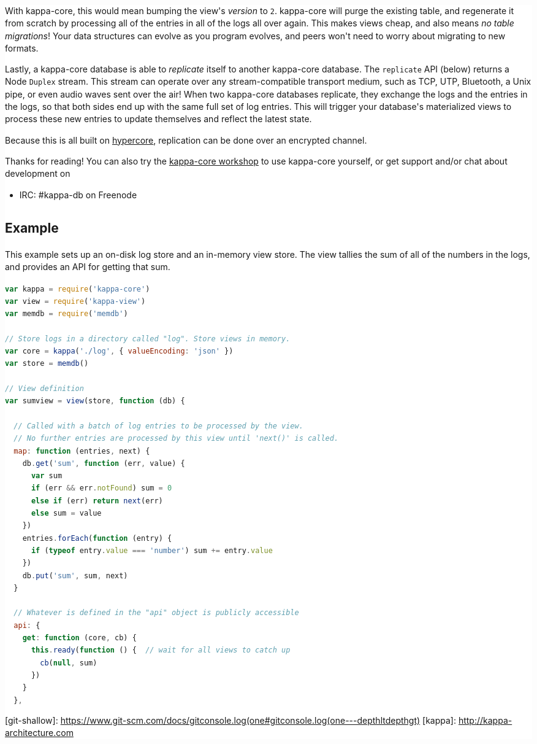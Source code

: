 With kappa-core, this would mean bumping the view's *version* to `2`.
kappa-core will purge the existing table, and regenerate it from scratch by
processing all of the entries in all of the logs all over again. This makes
views cheap, and also means *no table migrations*! Your data structures can
evolve as you program evolves, and peers won't need to worry about migrating to
new formats.

Lastly, a kappa-core database is able to *replicate* itself to another
kappa-core database. The `replicate` API (below) returns a Node `Duplex`
stream. This stream can operate over any stream-compatible transport medium,
such as TCP, UTP, Bluetooth, a Unix pipe, or even audio waves sent over the
air! When two kappa-core databases replicate, they exchange the logs and the
entries in the logs, so that both sides end up with the same full set of log
entries. This will trigger your database's materialized views to process these
new entries to update themselves and reflect the latest state.

Because this is all built on [hypercore][hypercore], replication can be done
over an encrypted channel.

Thanks for reading! You can also try the [kappa-core
workshop](https://github.com/kappa-db/workshop) to use kappa-core yourself, or
get support and/or chat about development on

- IRC: #kappa-db on Freenode

## Example

This example sets up an on-disk log store and an in-memory view store. The view
tallies the sum of all of the numbers in the logs, and provides an API for
getting that sum.

```js
var kappa = require('kappa-core')
var view = require('kappa-view')
var memdb = require('memdb')

// Store logs in a directory called "log". Store views in memory.
var core = kappa('./log', { valueEncoding: 'json' })
var store = memdb()

// View definition
var sumview = view(store, function (db) {

  // Called with a batch of log entries to be processed by the view.
  // No further entries are processed by this view until 'next()' is called.
  map: function (entries, next) {
    db.get('sum', function (err, value) {
      var sum
      if (err && err.notFound) sum = 0
      else if (err) return next(err)
      else sum = value
    })
    entries.forEach(function (entry) {
      if (typeof entry.value === 'number') sum += entry.value
    })
    db.put('sum', sum, next)
  }

  // Whatever is defined in the "api" object is publicly accessible
  api: {
    get: function (core, cb) {
      this.ready(function () {  // wait for all views to catch up
        cb(null, sum)
      })
    }
  },
```

[hypercore]: https://github.com/mafintosh/hypercore
[flumedb]: https://github.com/flumedb/flumedb
[git-shallow]: https://www.git-scm.com/docs/gitconsole.log(one#gitconsole.log(one---depthltdepthgt)
[kappa]: http://kappa-architecture.com